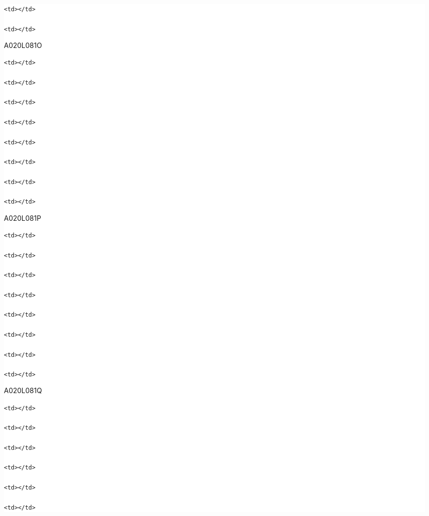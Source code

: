     <td></td>
    
    <td></td>
    

</tr>

<tr>
    <td>A020L081O</td>
    
    <td></td>
    
    <td></td>
    
    <td></td>
    
    <td></td>
    
    <td></td>
    
    <td></td>
    
    <td></td>
    
    <td></td>
    

</tr>

<tr>
    <td>A020L081P</td>
    
    <td></td>
    
    <td></td>
    
    <td></td>
    
    <td></td>
    
    <td></td>
    
    <td></td>
    
    <td></td>
    
    <td></td>
    

</tr>

<tr>
    <td>A020L081Q</td>
    
    <td></td>
    
    <td></td>
    
    <td></td>
    
    <td></td>
    
    <td></td>
    
    <td></td>
    